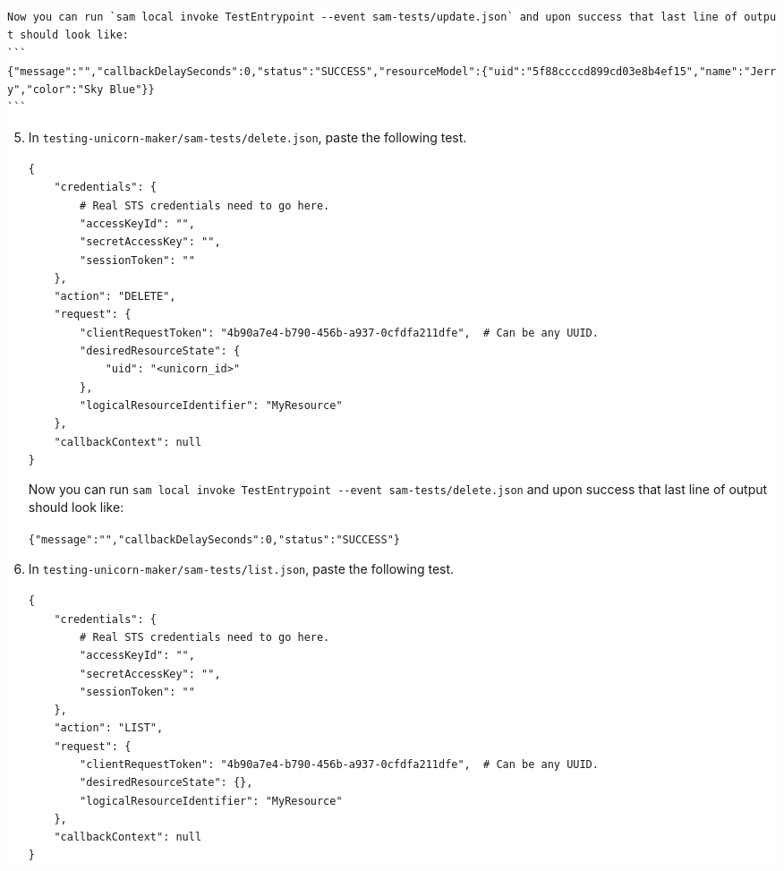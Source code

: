     Now you can run `sam local invoke TestEntrypoint --event sam-tests/update.json` and upon success that last line of output should look like:
    ```
    {"message":"","callbackDelaySeconds":0,"status":"SUCCESS","resourceModel":{"uid":"5f88ccccd899cd03e8b4ef15","name":"Jerry","color":"Sky Blue"}}
    ```

5. In `testing-unicorn-maker/sam-tests/delete.json`, paste the following test\.

    ```
    {
        "credentials": {
            # Real STS credentials need to go here.
            "accessKeyId": "",
            "secretAccessKey": "",
            "sessionToken": ""
        },
        "action": "DELETE",
        "request": {
            "clientRequestToken": "4b90a7e4-b790-456b-a937-0cfdfa211dfe",  # Can be any UUID.
            "desiredResourceState": {
                "uid": "<unicorn_id>"
            },
            "logicalResourceIdentifier": "MyResource"
        },
        "callbackContext": null
    }
    ```

    Now you can run `sam local invoke TestEntrypoint --event sam-tests/delete.json` and upon success that last line of output should look like:
    ```
    {"message":"","callbackDelaySeconds":0,"status":"SUCCESS"}
    ```

6. In `testing-unicorn-maker/sam-tests/list.json`, paste the following test\.

    ```
    {
        "credentials": {
            # Real STS credentials need to go here.
            "accessKeyId": "",
            "secretAccessKey": "",
            "sessionToken": ""
        },
        "action": "LIST",
        "request": {
            "clientRequestToken": "4b90a7e4-b790-456b-a937-0cfdfa211dfe",  # Can be any UUID.
            "desiredResourceState": {},
            "logicalResourceIdentifier": "MyResource"
        },
        "callbackContext": null
    }
    ```
